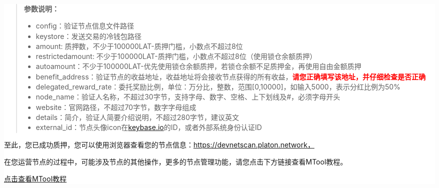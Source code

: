 > **参数说明：**
>
> - config：验证节点信息文件路径
> - keystore：发送交易的冷钱包路径
> - amount: 质押数，不少于100000LAT-质押门槛，小数点不超过8位
> - restrictedamount: 不少于100000LAT-质押门槛，小数点不超过8位（使用锁仓余额质押）
> - autoamount：不少于100000LAT-优先使用锁仓余额质押，若锁仓余额不足质押金，再使用自由金额质押
> - benefit_address：验证节点的收益地址，收益地址将会接收节点获得的所有收益，<font color="red">**请您正确填写该地址，并仔细检查是否正确**</font>
> - delegated_reward_rate：委托奖励比例，单位：万分比，整数，范围\[0,10000]，如输入5000，表示分红比例为50%
> - node_name：验证人名称，不超过30字节，支持字母、数字、空格、上下划线及#，必须字母开头
>- website：官网路径，不超过70字节，数字字母组成
> - details：简介，验证人简要介绍说明，不超过280字节，建议英文
> - external_id：节点头像icon在[keybase.io](https://keybase.io)的ID，或者外部系统身份认证ID



至此，您已成功质押，您可以使用浏览器查看您的节点信息：https://devnetscan.platon.network，

在您运营节点的过程中，可能涉及节点的其他操作，更多的节点管理功能，请您点击下方链接查看MTool教程。

[点击查看MTool教程](/docs/zh-CN/OnLine_MTool_Manual/)
